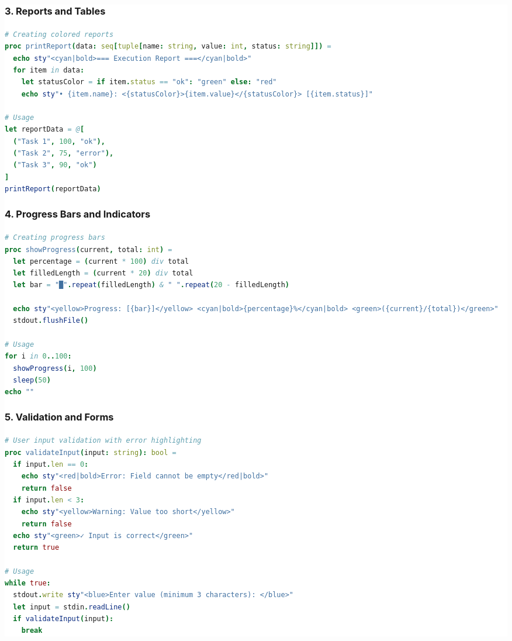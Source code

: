 ### 3. Reports and Tables
```nim
# Creating colored reports
proc printReport(data: seq[tuple[name: string, value: int, status: string]]) =
  echo sty"<cyan|bold>=== Execution Report ===</cyan|bold>"
  for item in data:
    let statusColor = if item.status == "ok": "green" else: "red"
    echo sty"• {item.name}: <{statusColor}>{item.value}</{statusColor}> [{item.status}]"

# Usage
let reportData = @[
  ("Task 1", 100, "ok"),
  ("Task 2", 75, "error"),
  ("Task 3", 90, "ok")
]
printReport(reportData)
```

### 4. Progress Bars and Indicators
```nim
# Creating progress bars
proc showProgress(current, total: int) =
  let percentage = (current * 100) div total
  let filledLength = (current * 20) div total
  let bar = "█".repeat(filledLength) & " ".repeat(20 - filledLength)
  
  echo sty"<yellow>Progress: [{bar}]</yellow> <cyan|bold>{percentage}%</cyan|bold> <green>({current}/{total})</green>"
  stdout.flushFile()

# Usage
for i in 0..100:
  showProgress(i, 100)
  sleep(50)
echo ""
```

### 5. Validation and Forms
```nim
# User input validation with error highlighting
proc validateInput(input: string): bool =
  if input.len == 0:
    echo sty"<red|bold>Error: Field cannot be empty</red|bold>"
    return false
  if input.len < 3:
    echo sty"<yellow>Warning: Value too short</yellow>"
    return false
  echo sty"<green>✓ Input is correct</green>"
  return true

# Usage
while true:
  stdout.write sty"<blue>Enter value (minimum 3 characters): </blue>"
  let input = stdin.readLine()
  if validateInput(input):
    break
```
